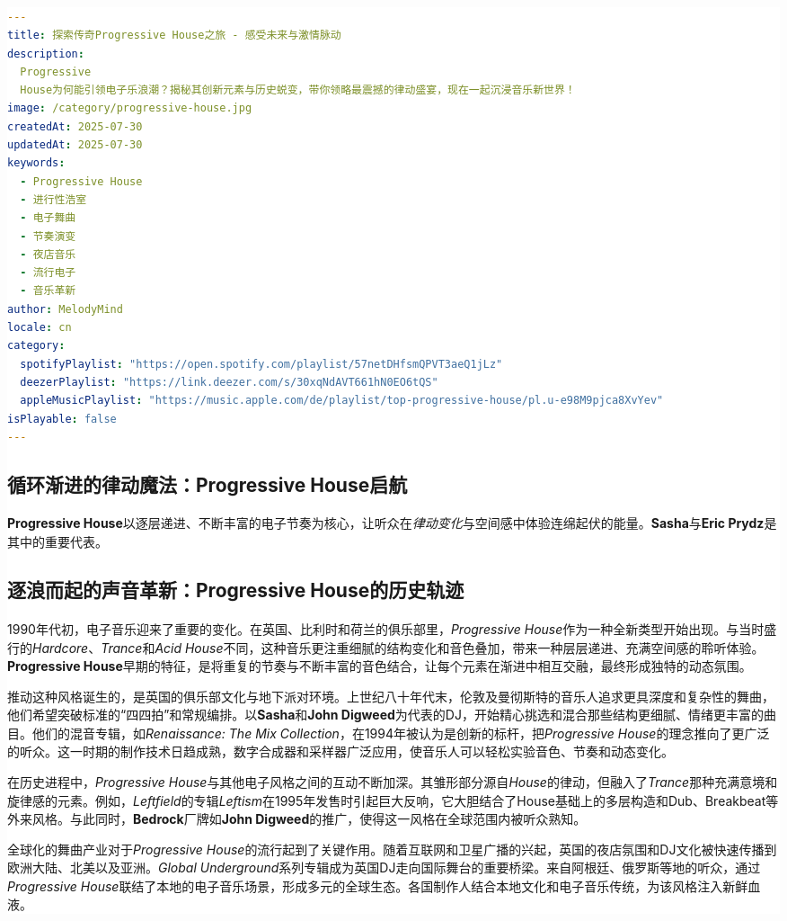 ```yaml
---
title: 探索传奇Progressive House之旅 - 感受未来与激情脉动
description:
  Progressive
  House为何能引领电子乐浪潮？揭秘其创新元素与历史蜕变，带你领略最震撼的律动盛宴，现在一起沉浸音乐新世界！
image: /category/progressive-house.jpg
createdAt: 2025-07-30
updatedAt: 2025-07-30
keywords:
  - Progressive House
  - 进行性浩室
  - 电子舞曲
  - 节奏演变
  - 夜店音乐
  - 流行电子
  - 音乐革新
author: MelodyMind
locale: cn
category:
  spotifyPlaylist: "https://open.spotify.com/playlist/57netDHfsmQPVT3aeQ1jLz"
  deezerPlaylist: "https://link.deezer.com/s/30xqNdAVT661hN0EO6tQS"
  appleMusicPlaylist: "https://music.apple.com/de/playlist/top-progressive-house/pl.u-e98M9pjca8XvYev"
isPlayable: false
---
```


## 循环渐进的律动魔法：Progressive House启航

**Progressive
House**以逐层递进、不断丰富的电子节奏为核心，让听众在*律动变化*与空间感中体验连绵起伏的能量。**Sasha**与**Eric
Prydz**是其中的重要代表。

## 逐浪而起的声音革新：Progressive House的历史轨迹

1990年代初，电子音乐迎来了重要的变化。在英国、比利时和荷兰的俱乐部里，*Progressive
House*作为一种全新类型开始出现。与当时盛行的*Hardcore*、*Trance*和*Acid
House*不同，这种音乐更注重细腻的结构变化和音色叠加，带来一种层层递进、充满空间感的聆听体验。**Progressive
House**早期的特征，是将重复的节奏与不断丰富的音色结合，让每个元素在渐进中相互交融，最终形成独特的动态氛围。

推动这种风格诞生的，是英国的俱乐部文化与地下派对环境。上世纪八十年代末，伦敦及曼彻斯特的音乐人追求更具深度和复杂性的舞曲，他们希望突破标准的“四四拍”和常规编排。以**Sasha**和**John
Digweed**为代表的DJ，开始精心挑选和混合那些结构更细腻、情绪更丰富的曲目。他们的混音专辑，如*Renaissance:
The Mix Collection*，在1994年被认为是创新的标杆，把*Progressive
House*的理念推向了更广泛的听众。这一时期的制作技术日趋成熟，数字合成器和采样器广泛应用，使音乐人可以轻松实验音色、节奏和动态变化。

在历史进程中，*Progressive
House*与其他电子风格之间的互动不断加深。其雏形部分源自*House*的律动，但融入了*Trance*那种充满意境和旋律感的元素。例如，*Leftfield*的专辑*Leftism*在1995年发售时引起巨大反响，它大胆结合了House基础上的多层构造和Dub、Breakbeat等外来风格。与此同时，**Bedrock**厂牌如**John
Digweed**的推广，使得这一风格在全球范围内被听众熟知。

全球化的舞曲产业对于*Progressive
House*的流行起到了关键作用。随着互联网和卫星广播的兴起，英国的夜店氛围和DJ文化被快速传播到欧洲大陆、北美以及亚洲。*Global
Underground*系列专辑成为英国DJ走向国际舞台的重要桥梁。来自阿根廷、俄罗斯等地的听众，通过*Progressive
House*联结了本地的电子音乐场景，形成多元的全球生态。各国制作人结合本地文化和电子音乐传统，为该风格注入新鲜血液。

